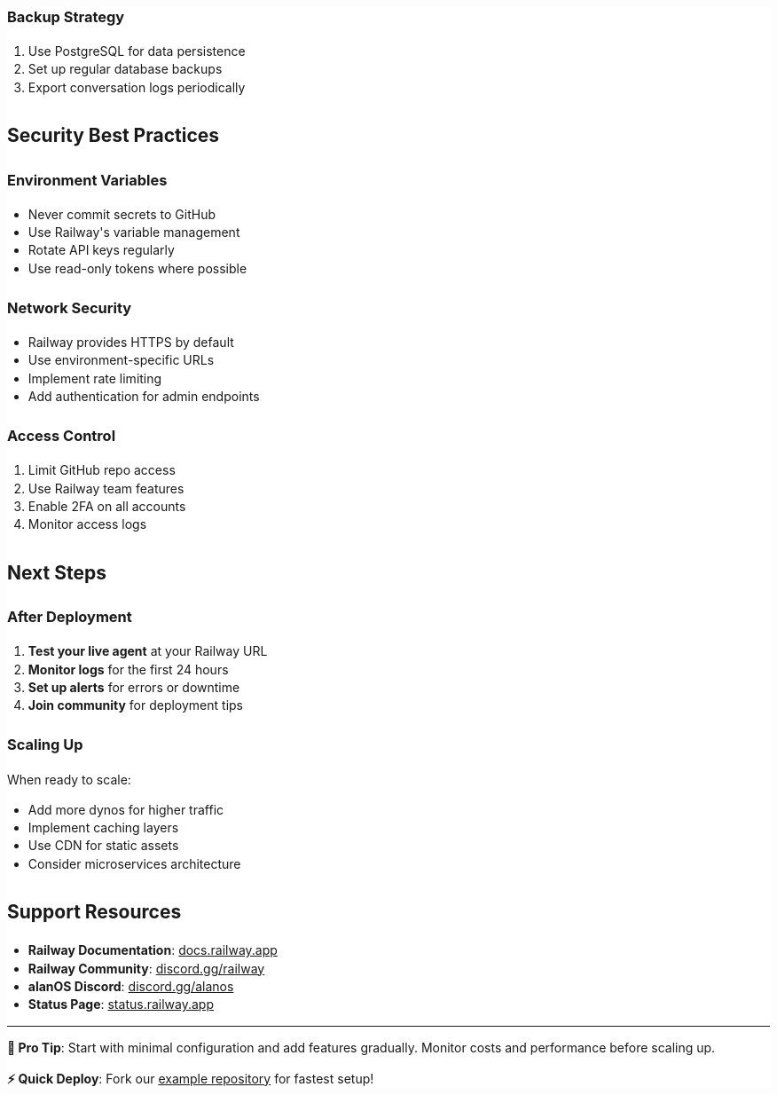 ### Backup Strategy

1. Use PostgreSQL for data persistence
2. Set up regular database backups
3. Export conversation logs periodically

## Security Best Practices

### Environment Variables

- Never commit secrets to GitHub
- Use Railway's variable management
- Rotate API keys regularly
- Use read-only tokens where possible

### Network Security

- Railway provides HTTPS by default
- Use environment-specific URLs
- Implement rate limiting
- Add authentication for admin endpoints

### Access Control

1. Limit GitHub repo access
2. Use Railway team features
3. Enable 2FA on all accounts
4. Monitor access logs

## Next Steps

### After Deployment

1. **Test your live agent** at your Railway URL
2. **Monitor logs** for the first 24 hours
3. **Set up alerts** for errors or downtime
4. **Join community** for deployment tips

### Scaling Up

When ready to scale:

- Add more dynos for higher traffic
- Implement caching layers
- Use CDN for static assets
- Consider microservices architecture

## Support Resources

- **Railway Documentation**: [docs.railway.app](https://docs.railway.app)
- **Railway Community**: [discord.gg/railway](https://discord.gg/railway)
- **alanOS Discord**: [discord.gg/alanos](https://discord.gg/alanos)
- **Status Page**: [status.railway.app](https://status.railway.app)

---

**🚀 Pro Tip**: Start with minimal configuration and add features gradually. Monitor costs and performance before scaling up.

**⚡ Quick Deploy**: Fork our [example repository](https://github.com/alanOS/alan-railway-template) for fastest setup!
